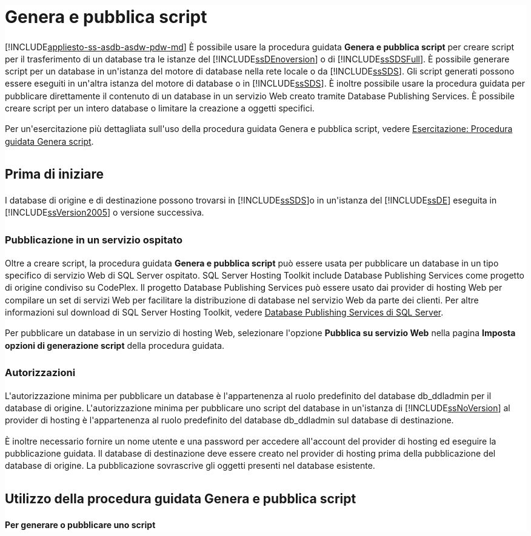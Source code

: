 # <a name="generate-and-publish-scripts-wizard"></a>Genera e pubblica script
[!INCLUDE[appliesto-ss-asdb-asdw-pdw-md](../../includes/appliesto-ss-asdb-asdw-pdw-md.md)]
  È possibile usare la procedura guidata **Genera e pubblica script** per creare script per il trasferimento di un database tra le istanze del [!INCLUDE[ssDEnoversion](../../includes/ssdenoversion-md.md)] o di [!INCLUDE[ssSDSFull](../../includes/sssdsfull-md.md)]. È possibile generare script per un database in un'istanza del motore di database nella rete locale o da [!INCLUDE[ssSDS](../../includes/sssds-md.md)]. Gli script generati possono essere eseguiti in un'altra istanza del motore di database o in [!INCLUDE[ssSDS](../../includes/sssds-md.md)]. È inoltre possibile usare la procedura guidata per pubblicare direttamente il contenuto di un database in un servizio Web creato tramite Database Publishing Services. È possibile creare script per un intero database o limitare la creazione a oggetti specifici.  

Per un'esercitazione più dettagliata sull'uso della procedura guidata Genera e pubblica script, vedere [Esercitazione: Procedura guidata Genera script](https://docs.microsoft.com/sql/ssms/tutorials/scripting-ssms#script-databases).


  
## <a name="before-you-begin"></a>Prima di iniziare  
 I database di origine e di destinazione possono trovarsi in [!INCLUDE[ssSDS](../../includes/sssds-md.md)]o in un'istanza del [!INCLUDE[ssDE](../../includes/ssde-md.md)] eseguita in [!INCLUDE[ssVersion2005](../../includes/ssversion2005-md.md)] o versione successiva.  
  
###  <a name="PubHostSvc"></a> Pubblicazione in un servizio ospitato  
 Oltre a creare script, la procedura guidata **Genera e pubblica script** può essere usata per pubblicare un database in un tipo specifico di servizio Web di SQL Server ospitato. SQL Server Hosting Toolkit include Database Publishing Services come progetto di origine condiviso su CodePlex. Il progetto Database Publishing Services può essere usato dai provider di hosting Web per compilare un set di servizi Web per facilitare la distribuzione di database nel servizio Web da parte dei clienti. Per altre informazioni sul download di SQL Server Hosting Toolkit, vedere [Database Publishing Services di SQL Server](https://go.microsoft.com/fwlink/?LinkId=142025).  
  
 Per pubblicare un database in un servizio di hosting Web, selezionare l'opzione **Pubblica su servizio Web** nella pagina **Imposta opzioni di generazione script** della procedura guidata.  
  
###  <a name="Permissions"></a> Autorizzazioni  
 L'autorizzazione minima per pubblicare un database è l'appartenenza al ruolo predefinito del database db_ddladmin per il database di origine. L'autorizzazione minima per pubblicare uno script del database in un'istanza di [!INCLUDE[ssNoVersion](../../includes/ssnoversion-md.md)] al provider di hosting è l'appartenenza al ruolo predefinito del database db_ddladmin sul database di destinazione.  
  
 È inoltre necessario fornire un nome utente e una password per accedere all'account del provider di hosting ed eseguire la pubblicazione guidata. Il database di destinazione deve essere creato nel provider di hosting prima della pubblicazione del database di origine. La pubblicazione sovrascrive gli oggetti presenti nel database esistente.  
  
##  <a name="GenPubScriptWiz"></a> Utilizzo della procedura guidata Genera e pubblica script  
 **Per generare o pubblicare uno script**  
  